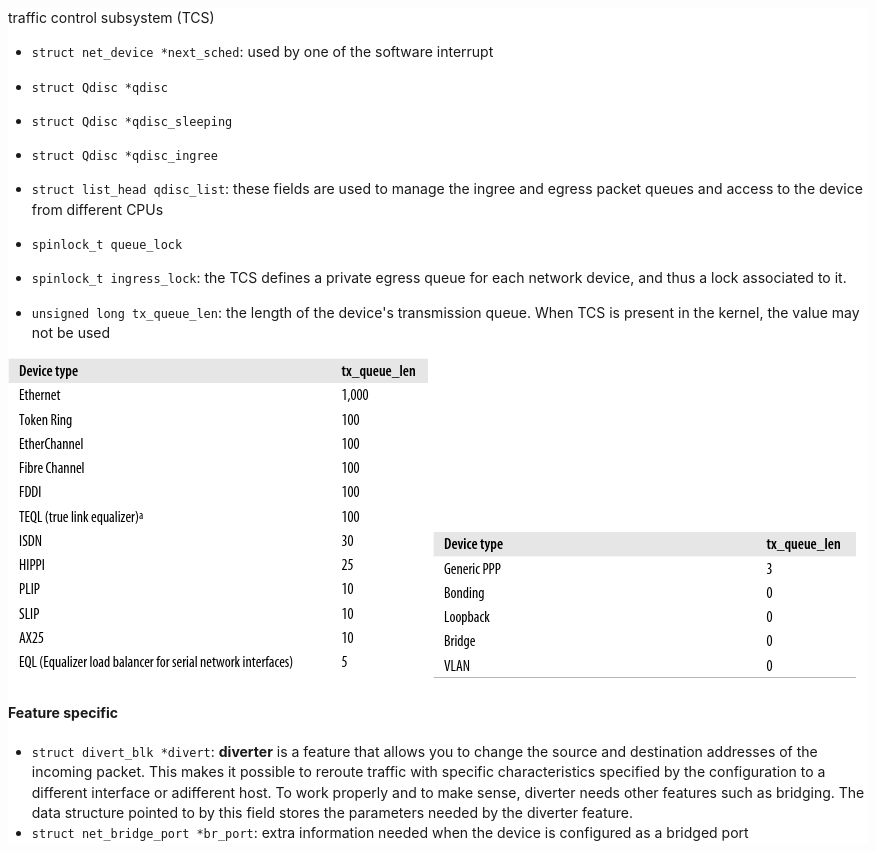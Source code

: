 traffic control subsystem (TCS)

* `struct net_device *next_sched`: used by one of the software interrupt
* `struct Qdisc *qdisc`
* `struct Qdisc *qdisc_sleeping`
* `struct Qdisc *qdisc_ingree`
* `struct list_head qdisc_list`: these fields are used to manage the ingree and egress packet queues and access to the device from different CPUs

* `spinlock_t queue_lock`
* `spinlock_t ingress_lock`: the TCS defines a private egress queue for each network device, and thus a lock associated to it.
  
* `unsigned long tx_queue_len`: the length of the device's transmission queue. When TCS is present in the kernel, the value may not be used

![queue_len1](img/netdev_queuelen1.png)
![queue_len1](img/netdev_queuelen2.png)

#### Feature specific

* `struct divert_blk *divert`: __diverter__ is a feature that allows you to change the source and destination addresses of the incoming packet. This makes it possible to reroute traffic with specific characteristics specified by the configuration to a different interface or adifferent host. To work properly and to make sense, diverter needs other features such as bridging. The data structure pointed to by this field stores the parameters needed by the diverter feature.
* `struct net_bridge_port *br_port`: extra information needed when the device is configured as a bridged port
  